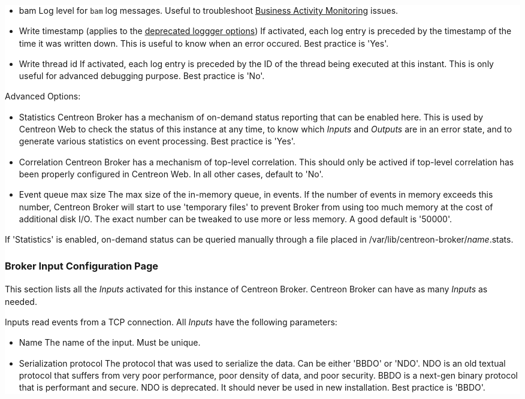 - bam
Log level for `bam` log messages.
Useful to troubleshoot [Business Activity Monitoring](../../service-mapping/introduction) issues.

- Write timestamp (applies to the [deprecated loggger options](#broker-logger-configuration-page-deprecated))
If activated, each log entry is preceded by the timestamp of the time it was
written down. This is useful to know when an error occured. Best practice is
'Yes'.

- Write thread id
If activated, each log entry is preceded by the ID of the thread being
executed at this instant. This is only useful for advanced debugging
purpose. Best practice is 'No'.

Advanced Options:

- Statistics
Centreon Broker has a mechanism of on-demand status reporting that can be
enabled here. This is used by Centreon Web to check the status of this
instance at any time, to know which *Inputs* and *Outputs* are in an error
state, and to generate various statistics on event processing. Best practice
is 'Yes'.

- Correlation
Centreon Broker has a mechanism of top-level correlation. This should only
be actived if top-level correlation has been properly configured in Centreon
Web. In all other cases, default to 'No'.

- Event queue max size
The max size of the in-memory queue, in events. If the number of events in
memory exceeds this number, Centreon Broker will start to use 'temporary
files' to prevent Broker from using too much memory at the cost of
additional disk I/O. The exact number can be tweaked to use more or less
memory. A good default is '50000'.

If 'Statistics' is enabled, on-demand status can be queried manually through a
file placed in /var/lib/centreon-broker/*name*.stats.

### Broker Input Configuration Page

This section lists all the *Inputs* activated for this instance of Centreon
Broker. Centreon Broker can have as many *Inputs* as needed.

Inputs read events from a TCP connection. All *Inputs* have the following
parameters:

- Name
The name of the input. Must be unique.

- Serialization protocol
The protocol that was used to serialize the data. Can be either 'BBDO' or
'NDO'. NDO is an old textual protocol that suffers from very poor
performance, poor density of data, and poor security. BBDO is a next-gen
binary protocol that is performant and secure. NDO is deprecated. It should
never be used in new installation. Best practice is 'BBDO'.
